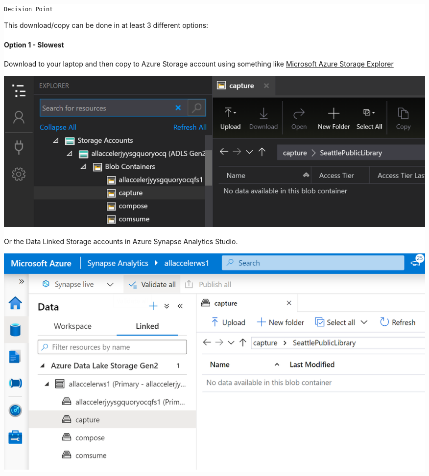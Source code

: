 
`Decision Point`

This download/copy can be done in at least 3 different options:

#### Option 1 - Slowest

Download to your laptop and then copy to Azure Storage account using something like [Microsoft Azure Storage Explorer](https://azure.microsoft.com/en-us/features/storage-explorer/)

![Step 3b](https://raw.githubusercontent.com/DataSnowman/analytics-accelerator/main/images/3b.png)

Or the Data Linked Storage accounts in Azure Synapse Analytics Studio.  

![Step 3c](https://raw.githubusercontent.com/DataSnowman/analytics-accelerator/main/images/3c.png)
